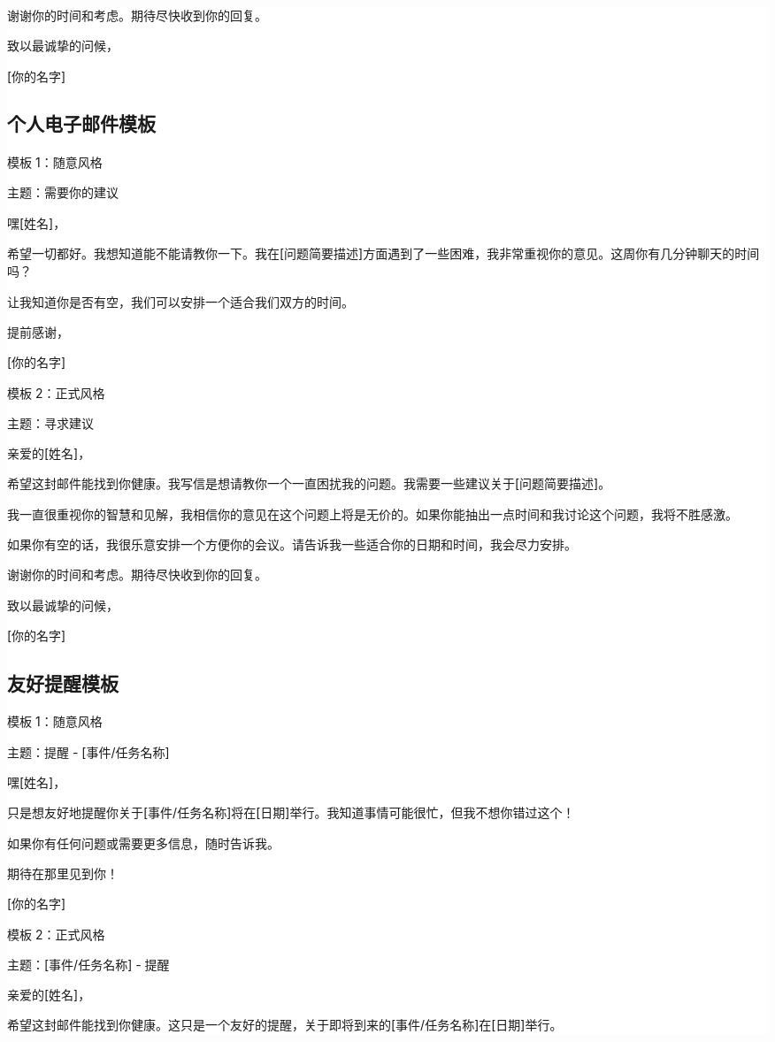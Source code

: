 谢谢你的时间和考虑。期待尽快收到你的回复。

致以最诚挚的问候，

[你的名字]

## 个人电子邮件模板

模板 1：随意风格

主题：需要你的建议

嘿[姓名]，

希望一切都好。我想知道能不能请教你一下。我在[问题简要描述]方面遇到了一些困难，我非常重视你的意见。这周你有几分钟聊天的时间吗？

让我知道你是否有空，我们可以安排一个适合我们双方的时间。

提前感谢，

[你的名字]

模板 2：正式风格

主题：寻求建议

亲爱的[姓名]，

希望这封邮件能找到你健康。我写信是想请教你一个一直困扰我的问题。我需要一些建议关于[问题简要描述]。

我一直很重视你的智慧和见解，我相信你的意见在这个问题上将是无价的。如果你能抽出一点时间和我讨论这个问题，我将不胜感激。

如果你有空的话，我很乐意安排一个方便你的会议。请告诉我一些适合你的日期和时间，我会尽力安排。

谢谢你的时间和考虑。期待尽快收到你的回复。

致以最诚挚的问候，

[你的名字]

## 友好提醒模板

模板 1：随意风格

主题：提醒 - [事件/任务名称]

嘿[姓名]，

只是想友好地提醒你关于[事件/任务名称]将在[日期]举行。我知道事情可能很忙，但我不想你错过这个！

如果你有任何问题或需要更多信息，随时告诉我。

期待在那里见到你！

[你的名字]

模板 2：正式风格

主题：[事件/任务名称] - 提醒

亲爱的[姓名]，

希望这封邮件能找到你健康。这只是一个友好的提醒，关于即将到来的[事件/任务名称]在[日期]举行。
